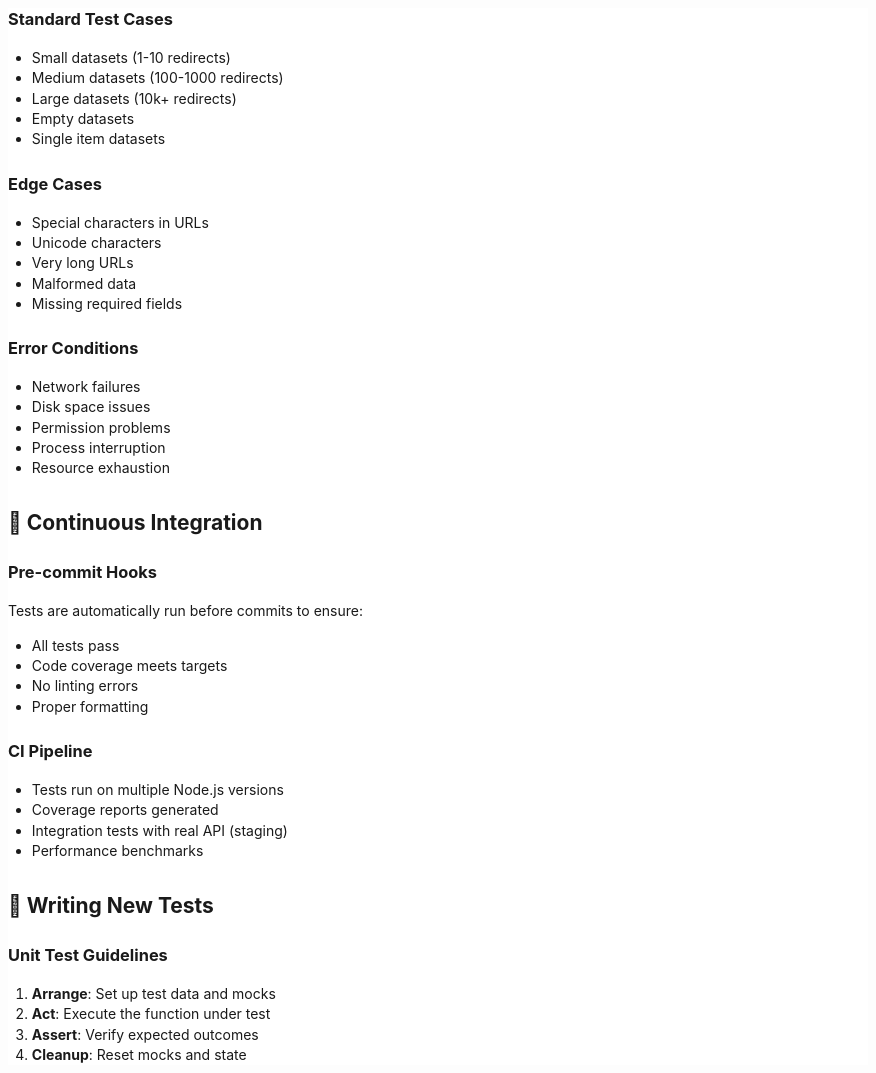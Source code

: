 ### **Standard Test Cases**

- Small datasets (1-10 redirects)
- Medium datasets (100-1000 redirects)
- Large datasets (10k+ redirects)
- Empty datasets
- Single item datasets

### **Edge Cases**

- Special characters in URLs
- Unicode characters
- Very long URLs
- Malformed data
- Missing required fields

### **Error Conditions**

- Network failures
- Disk space issues
- Permission problems
- Process interruption
- Resource exhaustion

## 🚦 Continuous Integration

### **Pre-commit Hooks**

Tests are automatically run before commits to ensure:

- All tests pass
- Code coverage meets targets
- No linting errors
- Proper formatting

### **CI Pipeline**

- Tests run on multiple Node.js versions
- Coverage reports generated
- Integration tests with real API (staging)
- Performance benchmarks

## 📝 Writing New Tests

### **Unit Test Guidelines**

1. **Arrange**: Set up test data and mocks
2. **Act**: Execute the function under test
3. **Assert**: Verify expected outcomes
4. **Cleanup**: Reset mocks and state
